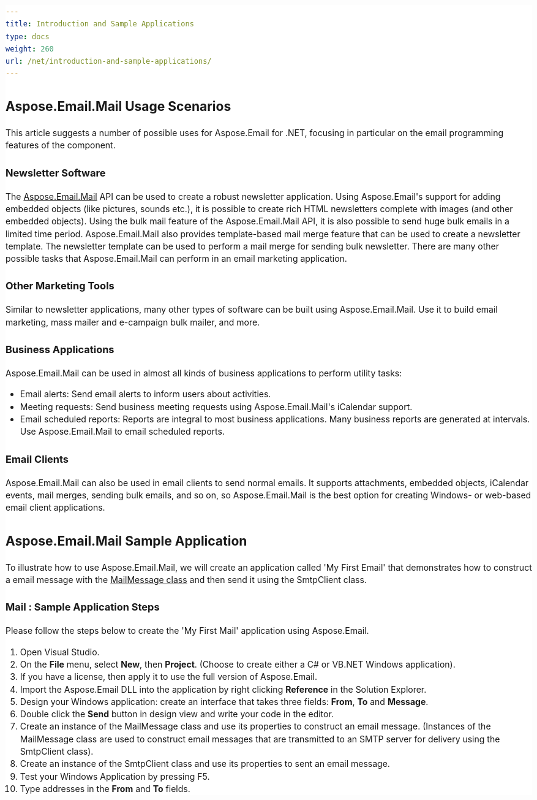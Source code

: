 ```yaml
---
title: Introduction and Sample Applications
type: docs
weight: 260
url: /net/introduction-and-sample-applications/
---
```



## **Aspose.Email.Mail Usage Scenarios**
This article suggests a number of possible uses for Aspose.Email for .NET, focusing in particular on the email programming features of the component.
### **Newsletter Software**
The [Aspose.Email.Mail](https://apireference.aspose.com/email/net/aspose.email) API can be used to create a robust newsletter application. Using Aspose.Email's support for adding embedded objects (like pictures, sounds etc.), it is possible to create rich HTML newsletters complete with images (and other embedded objects). Using the bulk mail feature of the Aspose.Email.Mail API, it is also possible to send huge bulk emails in a limited time period. Aspose.Email.Mail also provides template-based mail merge feature that can be used to create a newsletter template. The newsletter template can be used to perform a mail merge for sending bulk newsletter. There are many other possible tasks that Aspose.Email.Mail can perform in an email marketing application.
### **Other Marketing Tools**
Similar to newsletter applications, many other types of software can be built using Aspose.Email.Mail. Use it to build email marketing, mass mailer and e-campaign bulk mailer, and more.
### **Business Applications**
Aspose.Email.Mail can be used in almost all kinds of business applications to perform utility tasks:

- Email alerts: Send email alerts to inform users about activities.
- Meeting requests: Send business meeting requests using Aspose.Email.Mail's iCalendar support.
- Email scheduled reports: Reports are integral to most business applications. Many business reports are generated at intervals. Use Aspose.Email.Mail to email scheduled reports.
### **Email Clients**
Aspose.Email.Mail can also be used in email clients to send normal emails. It supports attachments, embedded objects, iCalendar events, mail merges, sending bulk emails, and so on, so Aspose.Email.Mail is the best option for creating Windows- or web-based email client applications.
## **Aspose.Email.Mail Sample Application**
To illustrate how to use Aspose.Email.Mail, we will create an application called 'My First Email' that demonstrates how to construct a email message with the [MailMessage class](https://apireference.aspose.com/email/net/aspose.email/mailmessage) and then send it using the SmtpClient class.
### **Mail : Sample Application Steps**
Please follow the steps below to create the 'My First Mail' application using Aspose.Email.

1. Open Visual Studio.
1. On the **File** menu, select **New**, then **Project**. (Choose to create either a C# or VB.NET Windows application).
1. If you have a license, then apply it to use the full version of Aspose.Email.
1. Import the Aspose.Email DLL into the application by right clicking **Reference** in the Solution Explorer.
1. Design your Windows application: create an interface that takes three fields: **From**, **To** and **Message**.
1. Double click the **Send** button in design view and write your code in the editor.
1. Create an instance of the MailMessage class and use its properties to construct an email message. (Instances of the MailMessage class are used to construct email messages that are transmitted to an SMTP server for delivery using the SmtpClient class).
1. Create an instance of the SmtpClient class and use its properties to sent an email message.
1. Test your Windows Application by pressing F5.
1. Type addresses in the **From** and **To** fields.